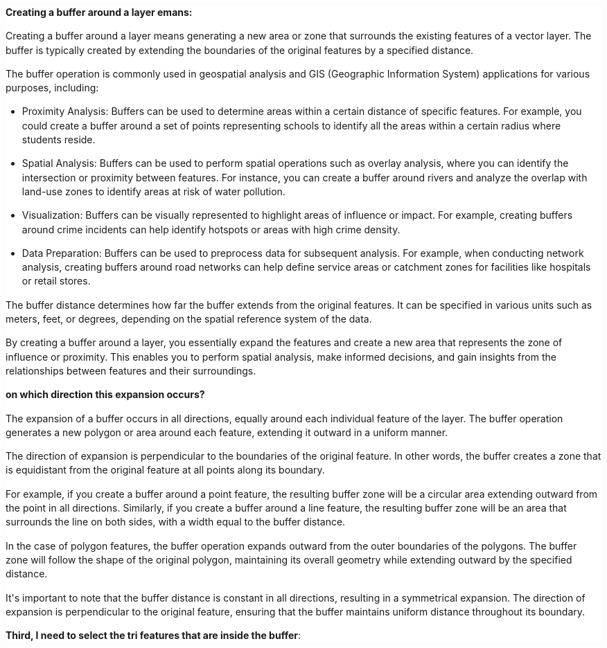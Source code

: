**Creating a buffer around a layer emans:**

Creating a buffer around a layer means generating a new area or zone that surrounds the existing features of a vector layer. The buffer is typically created by extending the boundaries of the original features by a specified distance.

The buffer operation is commonly used in geospatial analysis and GIS (Geographic Information System) applications for various purposes, including:

+ Proximity Analysis: Buffers can be used to determine areas within a certain distance of specific features. For example, you could create a buffer around a set of points representing schools to identify all the areas within a certain radius where students reside.

+ Spatial Analysis: Buffers can be used to perform spatial operations such as overlay analysis, where you can identify the intersection or proximity between features. For instance, you can create a buffer around rivers and analyze the overlap with land-use zones to identify areas at risk of water pollution.

+ Visualization: Buffers can be visually represented to highlight areas of influence or impact. For example, creating buffers around crime incidents can help identify hotspots or areas with high crime density.

+ Data Preparation: Buffers can be used to preprocess data for subsequent analysis. For example, when conducting network analysis, creating buffers around road networks can help define service areas or catchment zones for facilities like hospitals or retail stores.

The buffer distance determines how far the buffer extends from the original features. It can be specified in various units such as meters, feet, or degrees, depending on the spatial reference system of the data.

By creating a buffer around a layer, you essentially expand the features and create a new area that represents the zone of influence or proximity. This enables you to perform spatial analysis, make informed decisions, and gain insights from the relationships between features and their surroundings.

**on which direction this expansion occurs?**

The expansion of a buffer occurs in all directions, equally around each individual feature of the layer. The buffer operation generates a new polygon or area around each feature, extending it outward in a uniform manner.

The direction of expansion is perpendicular to the boundaries of the original feature. In other words, the buffer creates a zone that is equidistant from the original feature at all points along its boundary.

For example, if you create a buffer around a point feature, the resulting buffer zone will be a circular area extending outward from the point in all directions. Similarly, if you create a buffer around a line feature, the resulting buffer zone will be an area that surrounds the line on both sides, with a width equal to the buffer distance.

In the case of polygon features, the buffer operation expands outward from the outer boundaries of the polygons. The buffer zone will follow the shape of the original polygon, maintaining its overall geometry while extending outward by the specified distance.

It's important to note that the buffer distance is constant in all directions, resulting in a symmetrical expansion. The direction of expansion is perpendicular to the original feature, ensuring that the buffer maintains uniform distance throughout its boundary.

**Third, I need to select the tri features that are inside the buffer**:
